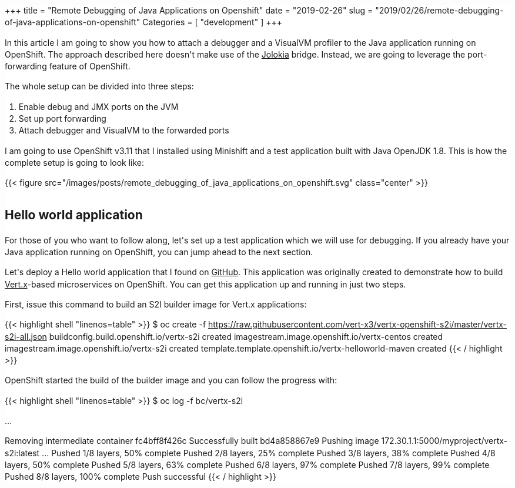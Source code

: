 +++
title = "Remote Debugging of Java Applications on Openshift"
date = "2019-02-26"
slug = "2019/02/26/remote-debugging-of-java-applications-on-openshift"
Categories = [ "development" ]
+++

In this article I am going to show you how to attach a debugger and a VisualVM profiler to the Java application running on OpenShift. The approach described here doesn't make use of the [Jolokia](https://jolokia.org/) bridge. Instead, we are going to leverage the port-forwarding feature of OpenShift.



The whole setup can be divided into three steps:

1. Enable debug and JMX ports on the JVM
2. Set up port forwarding
3. Attach debugger and VisualVM to the forwarded ports

I am going to use OpenShift v3.11 that I installed using Minishift and a test application built with Java OpenJDK 1.8. This is how the complete setup is going to look like:

{{< figure src="/images/posts/remote_debugging_of_java_applications_on_openshift.svg" class="center" >}}

## Hello world application

For those of you who want to follow along, let's set up a test application which we will use for debugging. If you already have your Java application running on OpenShift, you can jump ahead to the next section.

Let's deploy a Hello world application that I found on [GitHub](https://github.com/vert-x3/vertx-openshift-s2i). This application was originally created to demonstrate how to build [Vert.x](https://vertx.io/)-based microservices on OpenShift. You can get this application up and running in just two steps.

First, issue this command to build an S2I builder image for Vert.x applications:

{{< highlight shell "linenos=table" >}}
$ oc create -f https://raw.githubusercontent.com/vert-x3/vertx-openshift-s2i/master/vertx-s2i-all.json
buildconfig.build.openshift.io/vertx-s2i created
imagestream.image.openshift.io/vertx-centos created
imagestream.image.openshift.io/vertx-s2i created
template.template.openshift.io/vertx-helloworld-maven created
{{< / highlight >}}

OpenShift started the build of the builder image and you can follow the progress with:

{{< highlight shell "linenos=table" >}}
$ oc log -f bc/vertx-s2i

...

Removing intermediate container fc4bff8f426c
Successfully built bd4a858867e9
Pushing image 172.30.1.1:5000/myproject/vertx-s2i:latest ...
Pushed 1/8 layers, 50% complete
Pushed 2/8 layers, 25% complete
Pushed 3/8 layers, 38% complete
Pushed 4/8 layers, 50% complete
Pushed 5/8 layers, 63% complete
Pushed 6/8 layers, 97% complete
Pushed 7/8 layers, 99% complete
Pushed 8/8 layers, 100% complete
Push successful
{{< / highlight >}}
